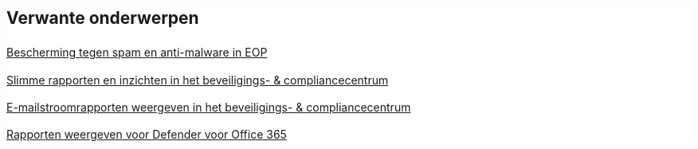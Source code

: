 ## <a name="related-topics"></a>Verwante onderwerpen

[Bescherming tegen spam en anti-malware in EOP](anti-spam-and-anti-malware-protection.md)

[Slimme rapporten en inzichten in het beveiligings- & compliancecentrum](reports-and-insights-in-security-and-compliance.md)

[E-mailstroomrapporten weergeven in het beveiligings- & compliancecentrum](view-mail-flow-reports.md)

[Rapporten weergeven voor Defender voor Office 365](view-reports-for-mdo.md)
